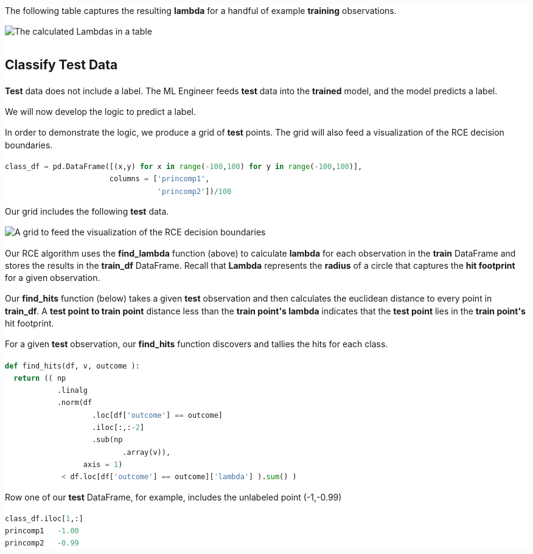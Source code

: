 The following table captures the resulting **lambda** for a handful of example **training** observations.

![The calculated Lambdas in a table]({filename}/images/Rce_Python_Part_1/18_Train_Lambda.png)

## Classify Test Data
**Test** data does not include a label.  The ML Engineer feeds **test** data into the **trained** model, and the model predicts a label.

We will now develop the logic to predict a label.

In order to demonstrate the logic, we produce a grid of **test** points.  The grid will also feed a visualization of the RCE decision boundaries.

```python
class_df = pd.DataFrame([(x,y) for x in range(-100,100) for y in range(-100,100)], 
                        columns = ['princomp1',
                                   'princomp2'])/100
```

Our grid includes the following **test** data.

![A grid to feed the visualization of the RCE decision boundaries]({filename}/images/Rce_Python_Part_1/19_Princomp_Grid.png)

Our RCE algorithm uses the **find_lambda** function (above) to calculate **lambda** for each observation in the **train** DataFrame and stores the results in the **train_df** DataFrame.  Recall that **Lambda** represents the **radius** of a circle that captures the **hit footprint** for a given observation.  

Our **find_hits** function (below) takes a given **test** observation and then calculates the euclidean distance to every point in **train_df**.  A **test point to train point** distance less than the **train point's lambda** indicates that the **test point** lies in the **train point's** hit footprint.  

For a given **test** observation, our **find_hits** function discovers and tallies the hits for each class.

```python
def find_hits(df, v, outcome ):
  return (( np
            .linalg
            .norm(df
                    .loc[df['outcome'] == outcome]
                    .iloc[:,:-2]
                    .sub(np
                           .array(v)),
                  axis = 1)
             < df.loc[df['outcome'] == outcome]['lambda'] ).sum() ) 
```

Row one of our **test** DataFrame, for example, includes the unlabeled point (-1,-0.99) 

```python
class_df.iloc[1,:]
princomp1   -1.00
princomp2   -0.99
```

